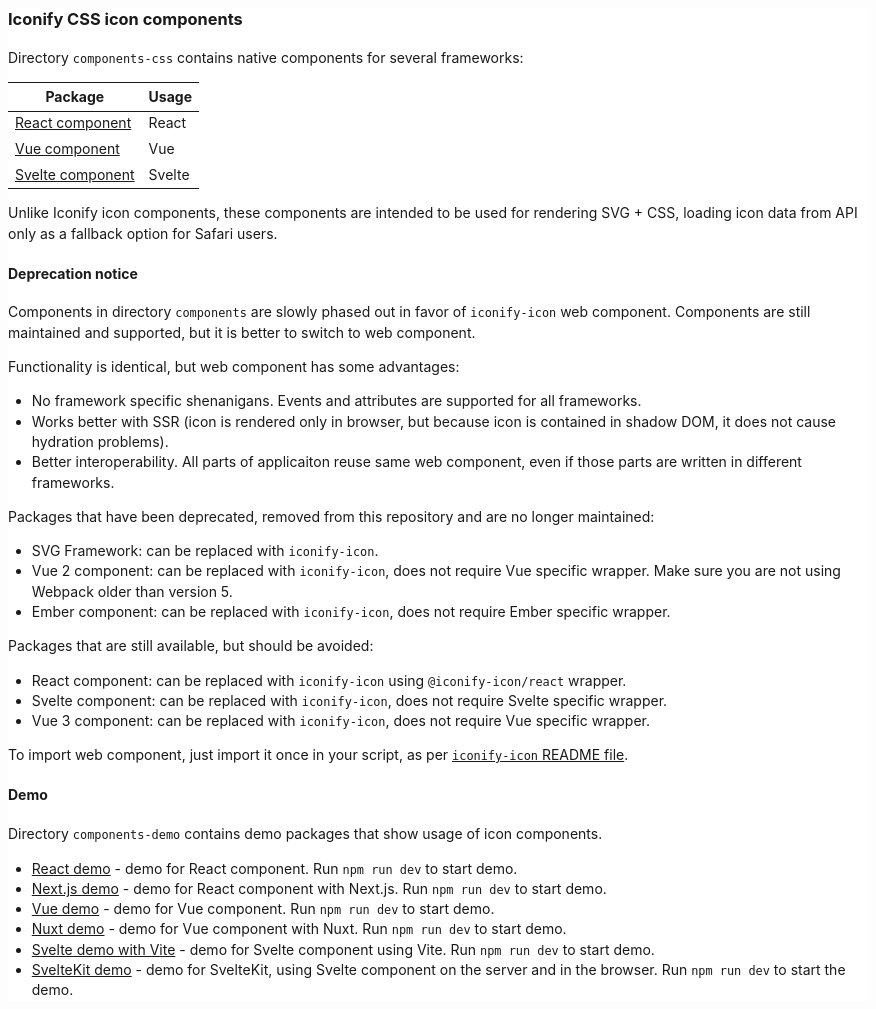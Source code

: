 ### Iconify CSS icon components

Directory `components-css` contains native components for several frameworks:

| Package                                      | Usage  |
| -------------------------------------------- | ------ |
| [React component](./components-css/react/)   | React  |
| [Vue component](./components-css/vue/)       | Vue    |
| [Svelte component](./components-css/svelte/) | Svelte |

Unlike Iconify icon components, these components are intended to be used for rendering SVG + CSS,
loading icon data from API only as a fallback option for Safari users.

#### Deprecation notice

Components in directory `components` are slowly phased out in favor of `iconify-icon` web component.
Components are still maintained and supported, but it is better to switch to web component.

Functionality is identical, but web component has some advantages:

-   No framework specific shenanigans. Events and attributes are supported for all frameworks.
-   Works better with SSR (icon is rendered only in browser, but because icon is contained in shadow DOM, it does not cause hydration problems).
-   Better interoperability. All parts of applicaiton reuse same web component, even if those parts are written in different frameworks.

Packages that have been deprecated, removed from this repository and are no longer maintained:

-   SVG Framework: can be replaced with `iconify-icon`.
-   Vue 2 component: can be replaced with `iconify-icon`, does not require Vue specific wrapper. Make sure you are not using Webpack older than version 5.
-   Ember component: can be replaced with `iconify-icon`, does not require Ember specific wrapper.

Packages that are still available, but should be avoided:

-   React component: can be replaced with `iconify-icon` using `@iconify-icon/react` wrapper.
-   Svelte component: can be replaced with `iconify-icon`, does not require Svelte specific wrapper.
-   Vue 3 component: can be replaced with `iconify-icon`, does not require Vue specific wrapper.

To import web component, just import it once in your script, as per [`iconify-icon` README file](./iconify-icon/icon/README.md).

#### Demo

Directory `components-demo` contains demo packages that show usage of icon components.

-   [React demo](./components-demo/react-demo/) - demo for React component. Run `npm run dev` to start demo.
-   [Next.js demo](./components-demo/nextjs-demo/) - demo for React component with Next.js. Run `npm run dev` to start demo.
-   [Vue demo](./components-demo/vue-demo/) - demo for Vue component. Run `npm run dev` to start demo.
-   [Nuxt demo](./components-demo/nuxt3-demo/) - demo for Vue component with Nuxt. Run `npm run dev` to start demo.
-   [Svelte demo with Vite](./components-demo/svelte-demo-vite/) - demo for Svelte component using Vite. Run `npm run dev` to start demo.
-   [SvelteKit demo](./components-demo/sveltekit-demo/) - demo for SvelteKit, using Svelte component on the server and in the browser. Run `npm run dev` to start the demo.
